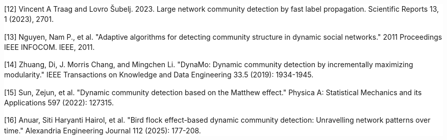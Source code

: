 [12] Vincent A Traag and Lovro Šubelj. 2023. Large network community detection by fast label propagation. Scientific Reports 13, 1 (2023), 2701.

[13] Nguyen, Nam P., et al. "Adaptive algorithms for detecting community structure in dynamic social networks." 2011 Proceedings IEEE INFOCOM. IEEE, 2011.

[14] Zhuang, Di, J. Morris Chang, and Mingchen Li. "DynaMo: Dynamic community detection by incrementally maximizing modularity." IEEE Transactions on Knowledge and Data Engineering 33.5 (2019): 1934-1945.

[15] Sun, Zejun, et al. "Dynamic community detection based on the Matthew effect." Physica A: Statistical Mechanics and its Applications 597 (2022): 127315.

[16] Anuar, Siti Haryanti Hairol, et al. "Bird flock effect-based dynamic community detection: Unravelling network patterns over time." Alexandria Engineering Journal 112 (2025): 177-208.
